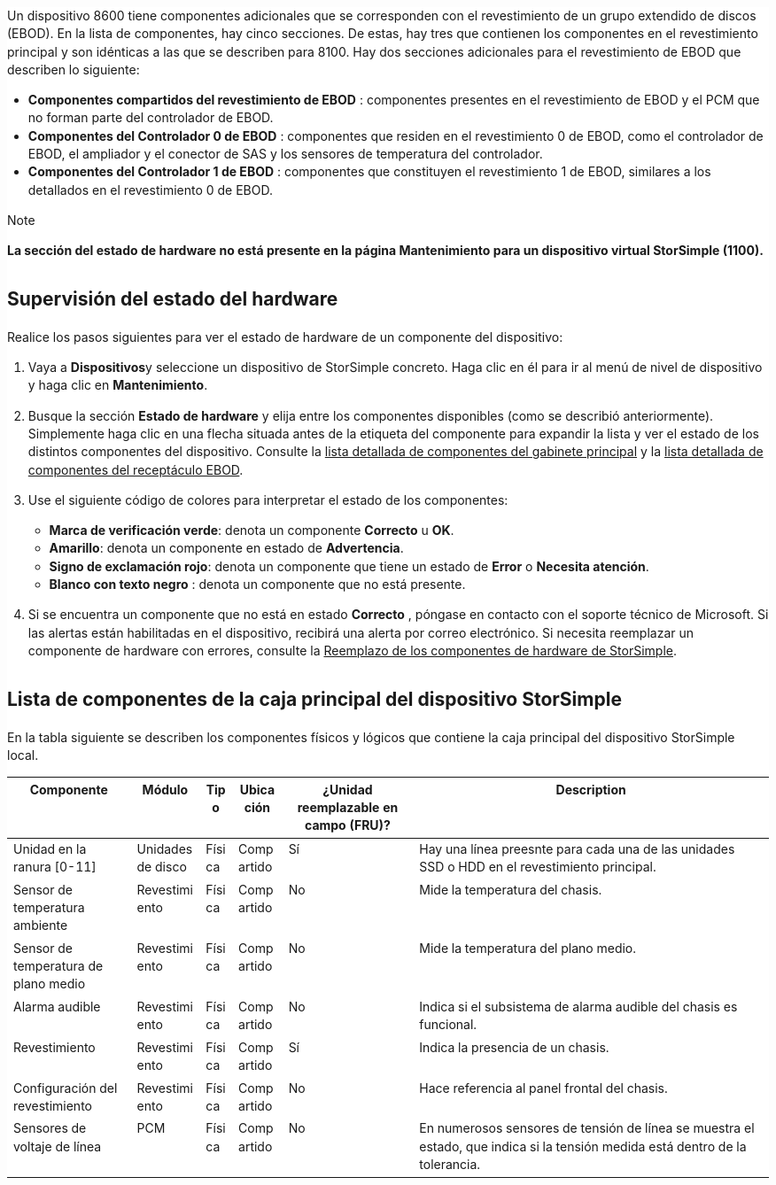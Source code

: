Un dispositivo 8600 tiene componentes adicionales que se corresponden con el revestimiento de un grupo extendido de discos (EBOD). En la lista de componentes, hay cinco secciones. De estas, hay tres que contienen los componentes en el revestimiento principal y son idénticas a las que se describen para 8100. Hay dos secciones adicionales para el revestimiento de EBOD que describen lo siguiente:

* **Componentes compartidos del revestimiento de EBOD** : componentes presentes en el revestimiento de EBOD y el PCM que no forman parte del controlador de EBOD.
* **Componentes del Controlador 0 de EBOD** : componentes que residen en el revestimiento 0 de EBOD, como el controlador de EBOD, el ampliador y el conector de SAS y los sensores de temperatura del controlador.
* **Componentes del Controlador 1 de EBOD** : componentes que constituyen el revestimiento 1 de EBOD, similares a los detallados en el revestimiento 0 de EBOD.

> [!NOTE]
> **La sección del estado de hardware no está presente en la página Mantenimiento para un dispositivo virtual StorSimple (1100).**
> 
> 

## <a name="monitor-the-hardware-status"></a>Supervisión del estado del hardware
Realice los pasos siguientes para ver el estado de hardware de un componente del dispositivo:

1. Vaya a **Dispositivos**y seleccione un dispositivo de StorSimple concreto. Haga clic en él para ir al menú de nivel de dispositivo y haga clic en **Mantenimiento**. 
2. Busque la sección **Estado de hardware** y elija entre los componentes disponibles (como se describió anteriormente). Simplemente haga clic en una flecha situada antes de la etiqueta del componente para expandir la lista y ver el estado de los distintos componentes del dispositivo. Consulte la [lista detallada de componentes del gabinete principal](#component-list-for-primary-enclosure-of-storsimple-device) y la [lista detallada de componentes del receptáculo EBOD](#component-list-for-ebod-enclosure-of-storsimple-device).
3. Use el siguiente código de colores para interpretar el estado de los componentes:
   
   * **Marca de verificación verde**: denota un componente **Correcto** u **OK**.
   * **Amarillo**: denota un componente en estado de **Advertencia**.
   * **Signo de exclamación rojo**: denota un componente que tiene un estado de **Error** o **Necesita atención**.
   * **Blanco con texto negro** : denota un componente que no está presente.
4. Si se encuentra un componente que no está en estado **Correcto** , póngase en contacto con el soporte técnico de Microsoft. Si las alertas están habilitadas en el dispositivo, recibirá una alerta por correo electrónico. Si necesita reemplazar un componente de hardware con errores, consulte la [Reemplazo de los componentes de hardware de StorSimple](storsimple-hardware-component-replacement.md).

## <a name="component-list-for-primary-enclosure-of-storsimple-device"></a>Lista de componentes de la caja principal del dispositivo StorSimple
En la tabla siguiente se describen los componentes físicos y lógicos que contiene la caja principal del dispositivo StorSimple local.

| Componente | Módulo | Tipo | Ubicación | ¿Unidad reemplazable en campo (FRU)? | Description |
| --- | --- | --- | --- | --- | --- |
| Unidad en la ranura [0-11] |Unidades de disco |Física |Compartido |Sí |Hay una línea preesnte para cada una de las unidades SSD o HDD en el revestimiento principal. |
| Sensor de temperatura ambiente |Revestimiento |Física |Compartido |No |Mide la temperatura del chasis. |
| Sensor de temperatura de plano medio |Revestimiento |Física |Compartido |No |Mide la temperatura del plano medio. |
| Alarma audible |Revestimiento |Física |Compartido |No |Indica si el subsistema de alarma audible del chasis es funcional. |
| Revestimiento |Revestimiento |Física |Compartido |Sí |Indica la presencia de un chasis. |
| Configuración del revestimiento |Revestimiento |Física |Compartido |No |Hace referencia al panel frontal del chasis. |
| Sensores de voltaje de línea |PCM |Física |Compartido |No |En numerosos sensores de tensión de línea se muestra el estado, que indica si la tensión medida está dentro de la tolerancia. |